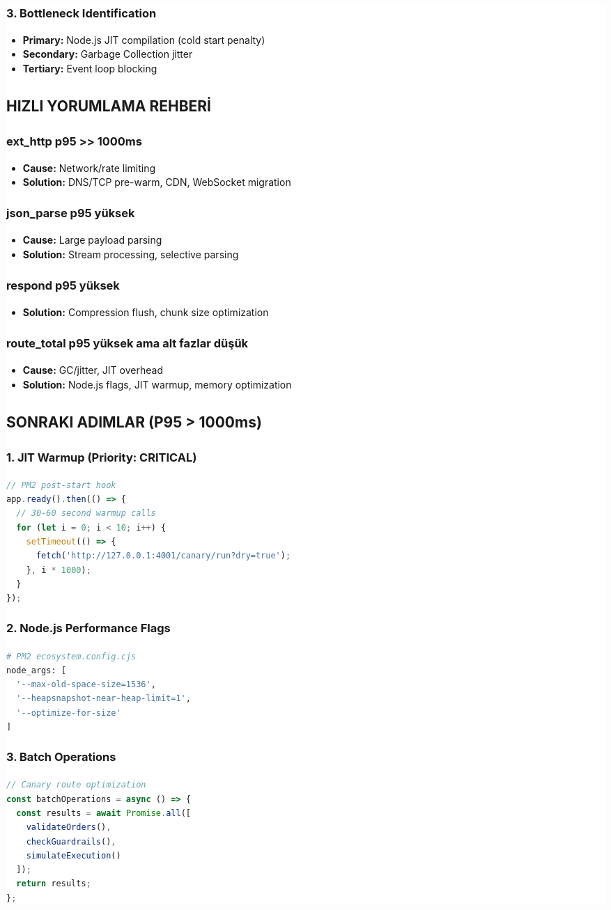### 3. Bottleneck Identification
- **Primary:** Node.js JIT compilation (cold start penalty)
- **Secondary:** Garbage Collection jitter
- **Tertiary:** Event loop blocking

## HIZLI YORUMLAMA REHBERİ

### ext_http p95 >> 1000ms
- **Cause:** Network/rate limiting
- **Solution:** DNS/TCP pre-warm, CDN, WebSocket migration

### json_parse p95 yüksek
- **Cause:** Large payload parsing
- **Solution:** Stream processing, selective parsing

### respond p95 yüksek
- **Solution:** Compression flush, chunk size optimization

### route_total p95 yüksek ama alt fazlar düşük
- **Cause:** GC/jitter, JIT overhead
- **Solution:** Node.js flags, JIT warmup, memory optimization

## SONRAKI ADIMLAR (P95 > 1000ms)

### 1. JIT Warmup (Priority: CRITICAL)
```typescript
// PM2 post-start hook
app.ready().then(() => {
  // 30-60 second warmup calls
  for (let i = 0; i < 10; i++) {
    setTimeout(() => {
      fetch('http://127.0.0.1:4001/canary/run?dry=true');
    }, i * 1000);
  }
});
```

### 2. Node.js Performance Flags
```bash
# PM2 ecosystem.config.cjs
node_args: [
  '--max-old-space-size=1536',
  '--heapsnapshot-near-heap-limit=1',
  '--optimize-for-size'
]
```

### 3. Batch Operations
```typescript
// Canary route optimization
const batchOperations = async () => {
  const results = await Promise.all([
    validateOrders(),
    checkGuardrails(),
    simulateExecution()
  ]);
  return results;
};
```
